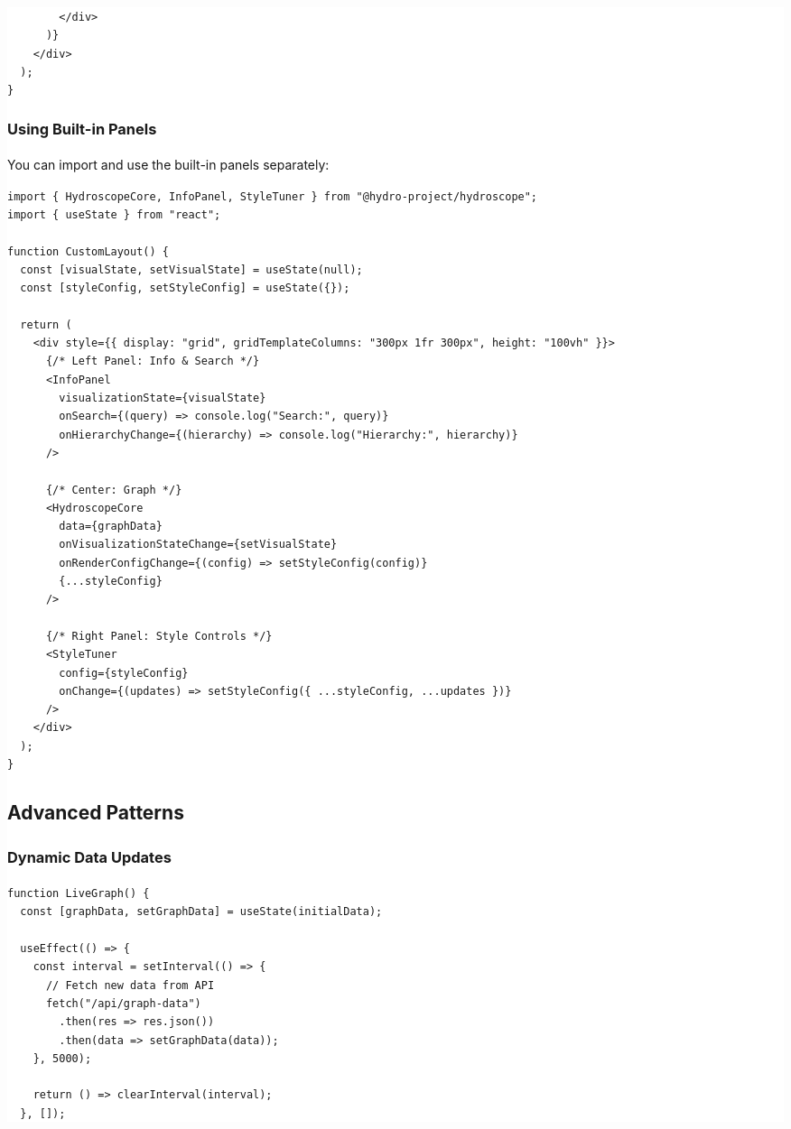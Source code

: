 ```tsx
        </div>
      )}
    </div>
  );
}
```

### Using Built-in Panels

You can import and use the built-in panels separately:

```tsx
import { HydroscopeCore, InfoPanel, StyleTuner } from "@hydro-project/hydroscope";
import { useState } from "react";

function CustomLayout() {
  const [visualState, setVisualState] = useState(null);
  const [styleConfig, setStyleConfig] = useState({});

  return (
    <div style={{ display: "grid", gridTemplateColumns: "300px 1fr 300px", height: "100vh" }}>
      {/* Left Panel: Info & Search */}
      <InfoPanel
        visualizationState={visualState}
        onSearch={(query) => console.log("Search:", query)}
        onHierarchyChange={(hierarchy) => console.log("Hierarchy:", hierarchy)}
      />

      {/* Center: Graph */}
      <HydroscopeCore
        data={graphData}
        onVisualizationStateChange={setVisualState}
        onRenderConfigChange={(config) => setStyleConfig(config)}
        {...styleConfig}
      />

      {/* Right Panel: Style Controls */}
      <StyleTuner
        config={styleConfig}
        onChange={(updates) => setStyleConfig({ ...styleConfig, ...updates })}
      />
    </div>
  );
}
```

## Advanced Patterns

### Dynamic Data Updates

```tsx
function LiveGraph() {
  const [graphData, setGraphData] = useState(initialData);

  useEffect(() => {
    const interval = setInterval(() => {
      // Fetch new data from API
      fetch("/api/graph-data")
        .then(res => res.json())
        .then(data => setGraphData(data));
    }, 5000);

    return () => clearInterval(interval);
  }, []);
```